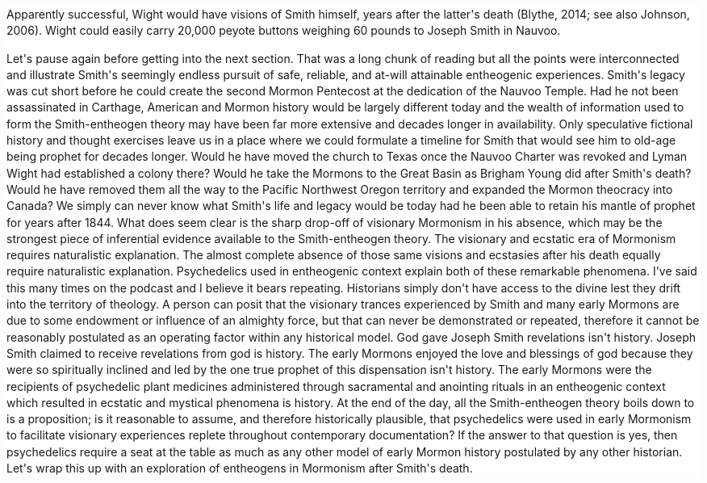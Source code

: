 Apparently successful, Wight would have visions of Smith himself, years
after the latter's death (Blythe, 2014; see also Johnson, 2006). Wight
could easily carry 20,000 peyote buttons weighing 60 pounds to Joseph
Smith in Nauvoo.

Let's pause again before getting into the next section. That was a long
chunk of reading but all the points were interconnected and illustrate
Smith's seemingly endless pursuit of safe, reliable, and at-will
attainable entheogenic experiences. Smith's legacy was cut short before
he could create the second Mormon Pentecost at the dedication of the
Nauvoo Temple. Had he not been assassinated in Carthage, American and
Mormon history would be largely different today and the wealth of
information used to form the Smith-entheogen theory may have been far
more extensive and decades longer in availability. Only speculative
fictional history and thought exercises leave us in a place where we
could formulate a timeline for Smith that would see him to old-age being
prophet for decades longer. Would he have moved the church to Texas once
the Nauvoo Charter was revoked and Lyman Wight had established a colony
there? Would he take the Mormons to the Great Basin as Brigham Young did
after Smith's death? Would he have removed them all the way to the
Pacific Northwest Oregon territory and expanded the Mormon theocracy
into Canada? We simply can never know what Smith's life and legacy would
be today had he been able to retain his mantle of prophet for years
after 1844. What does seem clear is the sharp drop-off of visionary
Mormonism in his absence, which may be the strongest piece of
inferential evidence available to the Smith-entheogen theory. The
visionary and ecstatic era of Mormonism requires naturalistic
explanation. The almost complete absence of those same visions and
ecstasies after his death equally require naturalistic explanation.
Psychedelics used in entheogenic context explain both of these
remarkable phenomena. I've said this many times on the podcast and I
believe it bears repeating. Historians simply don't have access to the
divine lest they drift into the territory of theology. A person can
posit that the visionary trances experienced by Smith and many early
Mormons are due to some endowment or influence of an almighty force, but
that can never be demonstrated or repeated, therefore it cannot be
reasonably postulated as an operating factor within any historical
model. God gave Joseph Smith revelations isn't history. Joseph Smith
claimed to receive revelations from god is history. The early Mormons
enjoyed the love and blessings of god because they were so spiritually
inclined and led by the one true prophet of this dispensation isn't
history. The early Mormons were the recipients of psychedelic plant
medicines administered through sacramental and anointing rituals in an
entheogenic context which resulted in ecstatic and mystical phenomena is
history. At the end of the day, all the Smith-entheogen theory boils
down to is a proposition; is it reasonable to assume, and therefore
historically plausible, that psychedelics were used in early Mormonism
to facilitate visionary experiences replete throughout contemporary
documentation? If the answer to that question is yes, then psychedelics
require a seat at the table as much as any other model of early Mormon
history postulated by any other historian. Let's wrap this up with an
exploration of entheogens in Mormonism after Smith's death.
